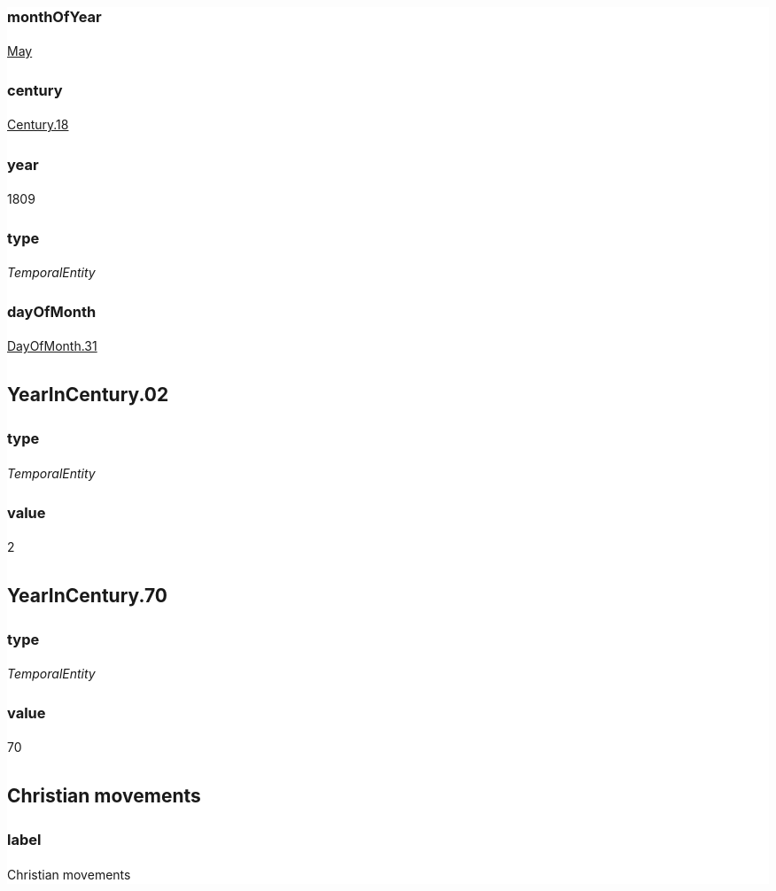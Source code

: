 ### monthOfYear


[May](#May)

### century


[Century.18](#Century.18)

### year


1809

### type


*TemporalEntity*

### dayOfMonth


[DayOfMonth.31](#DayOfMonth.31)

## YearInCentury.02

### type


*TemporalEntity*

### value


2

## YearInCentury.70

### type


*TemporalEntity*

### value


70

## Christian movements

### label


Christian movements
